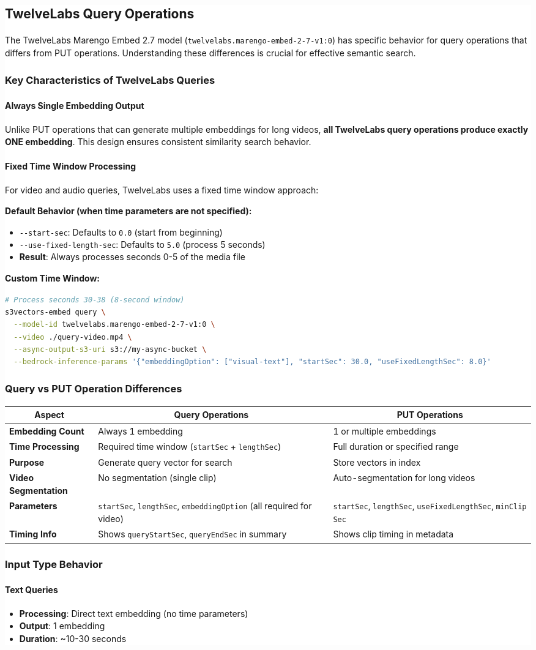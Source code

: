 ## TwelveLabs Query Operations

The TwelveLabs Marengo Embed 2.7 model (`twelvelabs.marengo-embed-2-7-v1:0`) has specific behavior for query operations that differs from PUT operations. Understanding these differences is crucial for effective semantic search.

### Key Characteristics of TwelveLabs Queries

#### **Always Single Embedding Output**
Unlike PUT operations that can generate multiple embeddings for long videos, **all TwelveLabs query operations produce exactly ONE embedding**. This design ensures consistent similarity search behavior.

#### **Fixed Time Window Processing**
For video and audio queries, TwelveLabs uses a fixed time window approach:

**Default Behavior (when time parameters are not specified):**
- `--start-sec`: Defaults to `0.0` (start from beginning)
- `--use-fixed-length-sec`: Defaults to `5.0` (process 5 seconds)
- **Result**: Always processes seconds 0-5 of the media file

**Custom Time Window:**
```bash
# Process seconds 30-38 (8-second window)
s3vectors-embed query \
  --model-id twelvelabs.marengo-embed-2-7-v1:0 \
  --video ./query-video.mp4 \
  --async-output-s3-uri s3://my-async-bucket \
  --bedrock-inference-params '{"embeddingOption": ["visual-text"], "startSec": 30.0, "useFixedLengthSec": 8.0}'
```

### Query vs PUT Operation Differences

| Aspect | Query Operations | PUT Operations |
|--------|------------------|----------------|
| **Embedding Count** | Always 1 embedding | 1 or multiple embeddings |
| **Time Processing** | Required time window (`startSec` + `lengthSec`) | Full duration or specified range |
| **Purpose** | Generate query vector for search | Store vectors in index |
| **Video Segmentation** | No segmentation (single clip) | Auto-segmentation for long videos |
| **Parameters** | `startSec`, `lengthSec`, `embeddingOption` (all required for video) | `startSec`, `lengthSec`, `useFixedLengthSec`, `minClipSec` |
| **Timing Info** | Shows `queryStartSec`, `queryEndSec` in summary | Shows clip timing in metadata |

### Input Type Behavior

#### **Text Queries**
- **Processing**: Direct text embedding (no time parameters)
- **Output**: 1 embedding
- **Duration**: ~10-30 seconds
